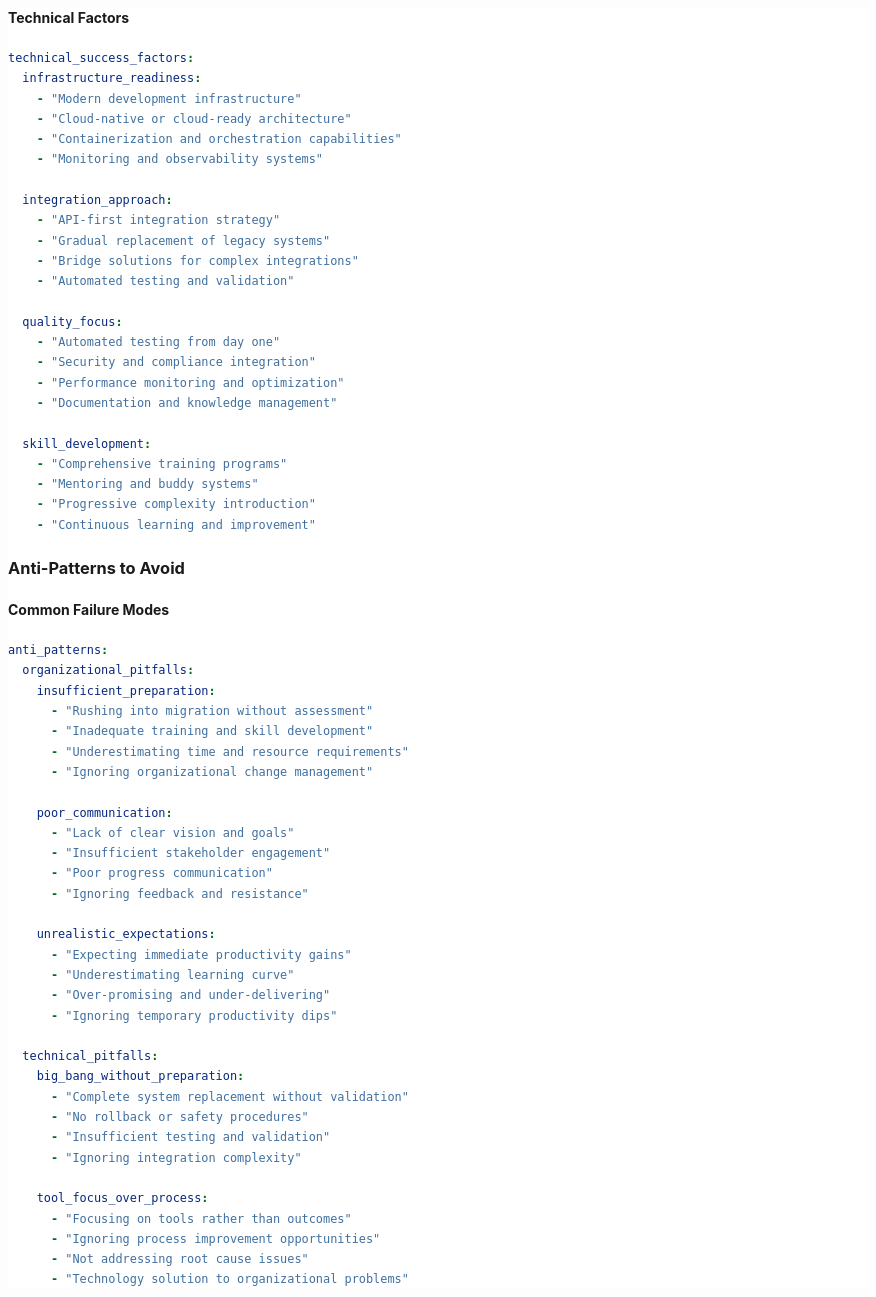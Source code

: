 #### Technical Factors
```yaml
technical_success_factors:
  infrastructure_readiness:
    - "Modern development infrastructure"
    - "Cloud-native or cloud-ready architecture"
    - "Containerization and orchestration capabilities"
    - "Monitoring and observability systems"

  integration_approach:
    - "API-first integration strategy"
    - "Gradual replacement of legacy systems"
    - "Bridge solutions for complex integrations"
    - "Automated testing and validation"

  quality_focus:
    - "Automated testing from day one"
    - "Security and compliance integration"
    - "Performance monitoring and optimization"
    - "Documentation and knowledge management"

  skill_development:
    - "Comprehensive training programs"
    - "Mentoring and buddy systems"
    - "Progressive complexity introduction"
    - "Continuous learning and improvement"
```

### Anti-Patterns to Avoid

#### Common Failure Modes
```yaml
anti_patterns:
  organizational_pitfalls:
    insufficient_preparation:
      - "Rushing into migration without assessment"
      - "Inadequate training and skill development"
      - "Underestimating time and resource requirements"
      - "Ignoring organizational change management"

    poor_communication:
      - "Lack of clear vision and goals"
      - "Insufficient stakeholder engagement"
      - "Poor progress communication"
      - "Ignoring feedback and resistance"

    unrealistic_expectations:
      - "Expecting immediate productivity gains"
      - "Underestimating learning curve"
      - "Over-promising and under-delivering"
      - "Ignoring temporary productivity dips"

  technical_pitfalls:
    big_bang_without_preparation:
      - "Complete system replacement without validation"
      - "No rollback or safety procedures"
      - "Insufficient testing and validation"
      - "Ignoring integration complexity"

    tool_focus_over_process:
      - "Focusing on tools rather than outcomes"
      - "Ignoring process improvement opportunities"
      - "Not addressing root cause issues"
      - "Technology solution to organizational problems"
```